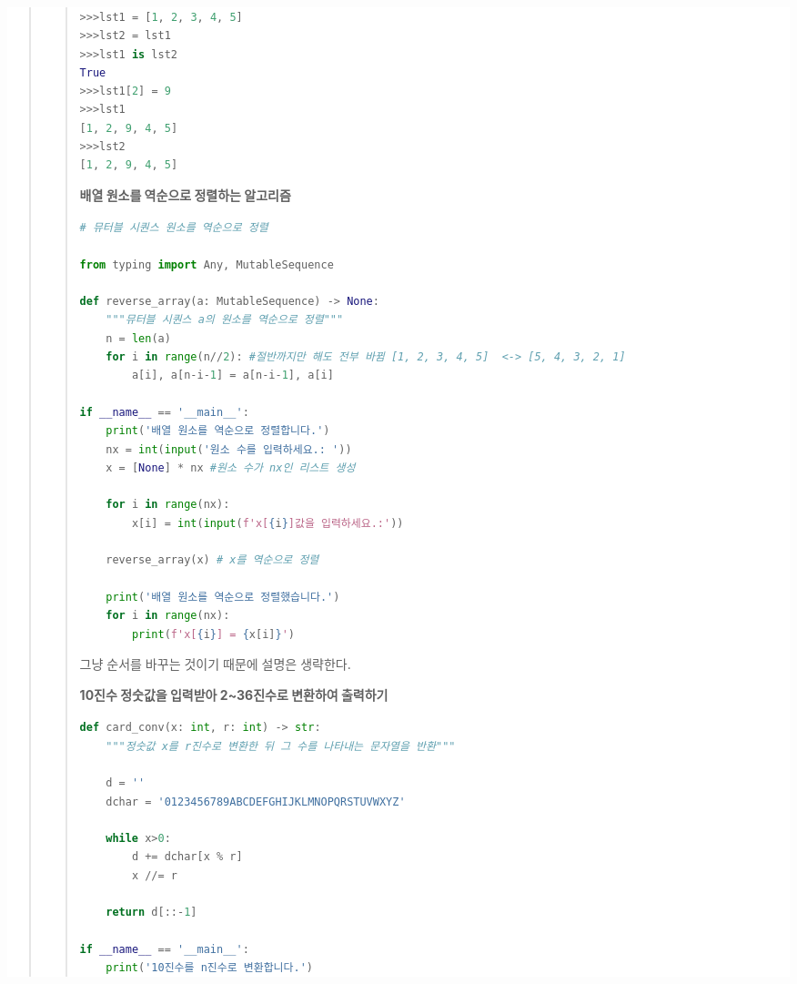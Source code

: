 > > ```python
> > >>>lst1 = [1, 2, 3, 4, 5]
> > >>>lst2 = lst1
> > >>>lst1 is lst2
> > True
> > >>>lst1[2] = 9
> > >>>lst1
> > [1, 2, 9, 4, 5]
> > >>>lst2
> > [1, 2, 9, 4, 5]
> > ```
> >
> > 
> >
> > **배열 원소를 역순으로 정렬하는 알고리즘**
> >
> > ```python
> > # 뮤터블 시퀀스 원소를 역순으로 정렬
> > 
> > from typing import Any, MutableSequence
> > 
> > def reverse_array(a: MutableSequence) -> None:
> >     """뮤터블 시퀀스 a의 원소를 역순으로 정렬"""
> >     n = len(a)
> >     for i in range(n//2): #절반까지만 해도 전부 바뀜 [1, 2, 3, 4, 5]  <-> [5, 4, 3, 2, 1]
> >         a[i], a[n-i-1] = a[n-i-1], a[i]
> >         
> > if __name__ == '__main__':
> >     print('배열 원소를 역순으로 정렬합니다.')
> >     nx = int(input('원소 수를 입력하세요.: '))
> >     x = [None] * nx #원소 수가 nx인 리스트 생성
> >     
> >     for i in range(nx):
> >         x[i] = int(input(f'x[{i}]값을 입력하세요.:'))
> >         
> >     reverse_array(x) # x를 역순으로 정렬
> >     
> >     print('배열 원소를 역순으로 정렬했습니다.')
> >     for i in range(nx):
> >         print(f'x[{i}] = {x[i]}')
> > ```
> >
> > 그냥 순서를 바꾸는 것이기 때문에 설명은 생략한다.
> >
> > 
> >
> > **10진수 정숫값을 입력받아 2~36진수로 변환하여 출력하기**
> >
> > ```python
> > def card_conv(x: int, r: int) -> str:
> >     """정숫값 x를 r진수로 변환한 뒤 그 수를 나타내는 문자열을 반환"""
> >     
> >     d = ''
> >     dchar = '0123456789ABCDEFGHIJKLMNOPQRSTUVWXYZ'
> >     
> >     while x>0:
> >         d += dchar[x % r]
> >         x //= r
> >         
> >     return d[::-1]
> >     
> > if __name__ == '__main__':
> >     print('10진수를 n진수로 변환합니다.')
> > 